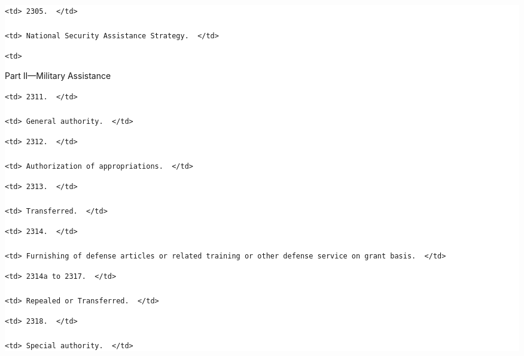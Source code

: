   </tr>

  <tr>

    <td> 2305.  </td>

    <td> National Security Assistance Strategy.  </td>

  </tr>

  <tr>

    <td> 

Part II—Military Assistance  </td>

  </tr>

  <tr>

    <td> 2311.  </td>

    <td> General authority.  </td>

  </tr>

  <tr>

    <td> 2312.  </td>

    <td> Authorization of appropriations.  </td>

  </tr>

  <tr>

    <td> 2313.  </td>

    <td> Transferred.  </td>

  </tr>

  <tr>

    <td> 2314.  </td>

    <td> Furnishing of defense articles or related training or other defense service on grant basis.  </td>

  </tr>

  <tr>

    <td> 2314a to 2317.  </td>

    <td> Repealed or Transferred.  </td>

  </tr>

  <tr>

    <td> 2318.  </td>

    <td> Special authority.  </td>
